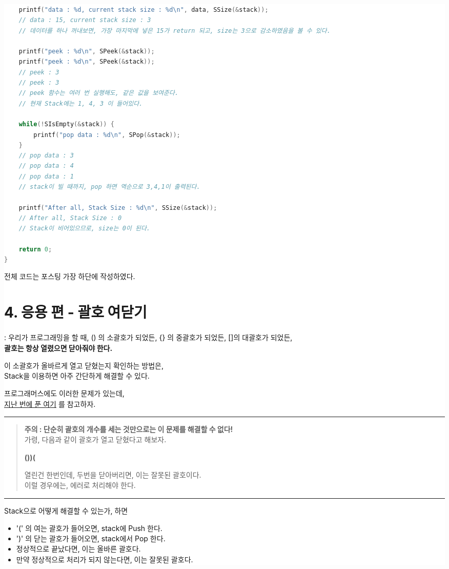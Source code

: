 ```c++
    printf("data : %d, current stack size : %d\n", data, SSize(&stack));
    // data : 15, current stack size : 3
    // 데이터를 하나 꺼내보면, 가장 마지막에 넣은 15가 return 되고, size는 3으로 감소하였음을 볼 수 있다.
    
    printf("peek : %d\n", SPeek(&stack));
    printf("peek : %d\n", SPeek(&stack)); 
    // peek : 3
    // peek : 3
    // peek 함수는 여러 번 실행해도, 같은 값을 보여준다.
    // 현재 Stack에는 1, 4, 3 이 들어있다.
    
    while(!SIsEmpty(&stack)) {
        printf("pop data : %d\n", SPop(&stack));
    }
    // pop data : 3
    // pop data : 4
    // pop data : 1
    // stack이 빌 때까지, pop 하면 역순으로 3,4,1이 출력된다.
    
    printf("After all, Stack Size : %d\n", SSize(&stack));
    // After all, Stack Size : 0
    // Stack이 비어있으므로, size는 0이 된다.

    return 0;
}
```

전체 코드는 포스팅 가장 하단에 작성하였다.

# 4. 응용 편 - 괄호 여닫기
: 우리가 프로그래밍을 할 때, () 의 소괄호가 되었든, {} 의 중괄호가 되었든, []의 대괄호가 되었든,  
**괄호는 항상 열렸으면 닫아줘야 한다.**

이 소괄호가 올바르게 열고 닫혔는지 확인하는 방법은,  
Stack을 이용하면 아주 간단하게 해결할 수 있다.

프로그래머스에도 이러한 문제가 있는데,   
[지난 번에 푼 여기](https://cjlee38.github.io/problem_solving/problem_solving_4) 를 참고하자.

___

> **주의 : 단순히 괄호의 개수를 세는 것만으로는 이 문제를 해결할 수 없다!**  
> 가령, 다음과 같이 괄호가 열고 닫혔다고 해보자.  
> 
> **())(**
> 
> 열린건 한번인데, 두번을 닫아버리면, 이는 잘못된 괄호이다.  
> 이럴 경우에는, 에러로 처리해야 한다.
 
___

Stack으로 어떻게 해결할 수 있는가, 하면 
* '(' 의 여는 괄호가 들어오면, stack에 Push 한다.
* ')' 의 닫는 괄호가 들어오면, stack에서 Pop 한다.
* 정상적으로 끝났다면, 이는 올바른 괄호다.
* 만약 정상적으로 처리가 되지 않는다면, 이는 잘못된 괄호다.
